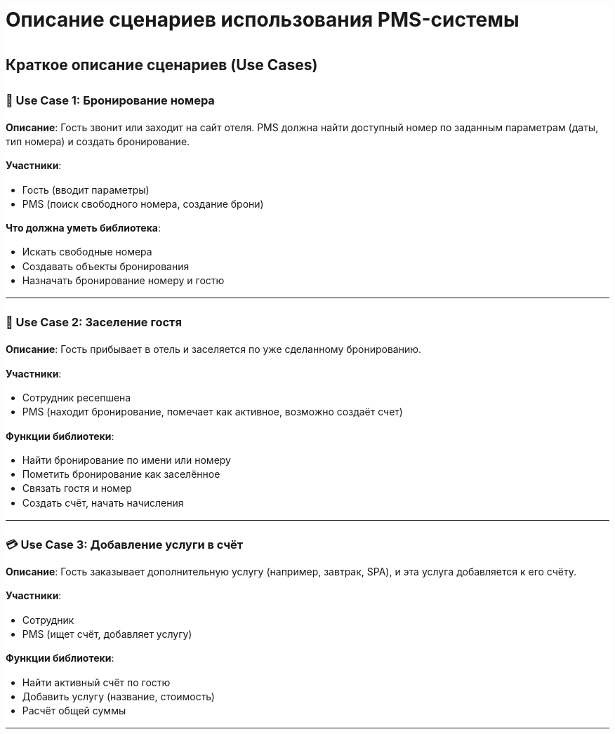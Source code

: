# Описание сценариев использования PMS-системы

## Краткое описание сценариев (Use Cases)

### 🏨 Use Case 1: Бронирование номера

**Описание**: Гость звонит или заходит на сайт отеля. PMS должна найти доступный номер по заданным параметрам (даты, тип номера) и создать бронирование.

**Участники**:

- Гость (вводит параметры)
- PMS (поиск свободного номера, создание брони)

**Что должна уметь библиотека**:

- Искать свободные номера
- Создавать объекты бронирования
- Назначать бронирование номеру и гостю

---

### 🧾 Use Case 2: Заселение гостя

**Описание**: Гость прибывает в отель и заселяется по уже сделанному бронированию.

**Участники**:

- Сотрудник ресепшена
- PMS (находит бронирование, помечает как активное, возможно создаёт счет)

**Функции библиотеки**:

- Найти бронирование по имени или номеру
- Пометить бронирование как заселённое
- Связать гостя и номер
- Создать счёт, начать начисления

---

### 💳 Use Case 3: Добавление услуги в счёт

**Описание**: Гость заказывает дополнительную услугу (например, завтрак, SPA), и эта услуга добавляется к его счёту.

**Участники**:

- Сотрудник
- PMS (ищет счёт, добавляет услугу)

**Функции библиотеки**:

- Найти активный счёт по гостю
- Добавить услугу (название, стоимость)
- Расчёт общей суммы

---